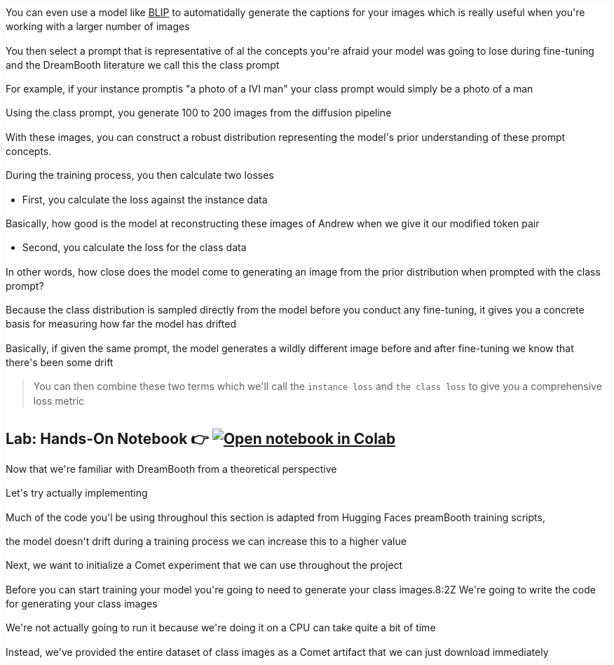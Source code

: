 You can even use a model like [BLIP](https://huggingface.co/docs/transformers/model_doc/blip) to automatidally generate the captions for your images which is really useful when you're working with a larger number of images

You then select a prompt that is representative of al the concepts you're afraid your model was going to lose during fine-tuning and the DreamBooth literature we call this the class prompt

For example, if your instance promptis "a photo of a IVI man" your class prompt would simply be a photo of a man

Using the class prompt, you generate 100 to 200 images from the diffusion pipeline

With these images, you can construct a robust distribution representing the model's prior understanding of these prompt concepts.

During the training process, you then calculate two losses

- First, you calculate the loss against the instance data

Basically, how good is the model at reconstructing these images of Andrew when we give it our modified token pair

- Second, you calculate the loss for the class data

In other words, how close does the model come to generating an image from the prior distribution when prompted with the class prompt?

Because the class distribution is sampled directly from the model before you conduct any fine-tuning, it gives you a concrete basis for measuring how far the model has drifted

Basically, if given the same prompt, the model generates a wildly different image before and after fine-tuning we know that there's been some drift

> You can then combine these two terms which we'll call the `instance loss` and `the class loss` to give you a comprehensive loss metric

## Lab: Hands-On Notebook 👉 [![Open notebook in Colab](https://colab.research.google.com/assets/colab-badge.svg)](https://colab.research.google.com/github/afondiel/Prompt-Engineering-for-Vision-Models-DeepLearningAI/blob/main/lab/notebooks/L5/L5_Fine_Tuning.ipynb) 

Now that we're familiar with DreamBooth from a theoretical perspective

Let's try actually implementing

Much of the code you'l be using throughoul this section is adapted from Hugging Faces preamBooth training scripts,

the model doesn't drift during a training process we can increase this to a higher value

Next, we want to initialize a Comet experiment that we can use throughout the project

Before you can start training your model you're going to need to generate your class images.8:2Z We're going to write the code for generating your class images

We're not actually going to run it because we're doing it on a CPU can take quite a bit of time

Instead, we've provided the entire dataset of class images as a Comet artifact that we can just download immediately
